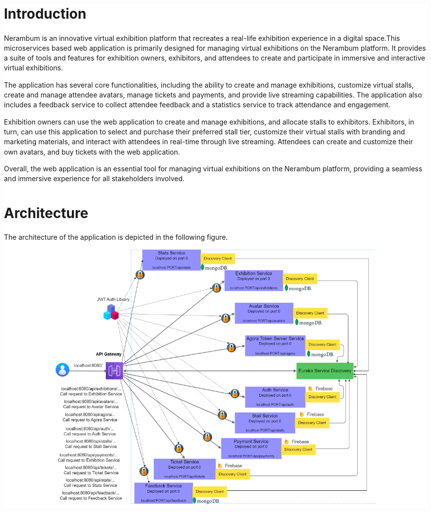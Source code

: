 # Introduction
Nerambum is an innovative virtual exhibition platform that recreates a real-life exhibition experience in a digital space.This microservices based web application is primarily designed for managing virtual exhibitions on the Nerambum platform. It provides a suite of tools and features for exhibition owners, exhibitors, and attendees to create and participate in immersive and interactive virtual exhibitions.  

The application has several core functionalities, including the ability to create and manage exhibitions, customize virtual stalls, create and manage attendee avatars, manage tickets and payments, and provide live streaming capabilities. The application also includes a feedback service to collect attendee feedback and a statistics service to track attendance and engagement.  

Exhibition owners can use the web application to create and manage exhibitions, and allocate stalls to exhibitors. Exhibitors, in turn, can use this application to select and purchase their preferred stall tier, customize their virtual stalls with branding and marketing materials, and interact with attendees in real-time through live streaming. Attendees can create and customize their own avatars, and buy tickets with the web application.  

Overall, the web application is an essential tool for managing virtual exhibitions on the Nerambum platform, providing a seamless and immersive experience for all stakeholders involved.

# Architecture
The architecture of the application is depicted in the following figure.
<p align="center">
  <img src="Architecture.png" width="650" >
</p>
